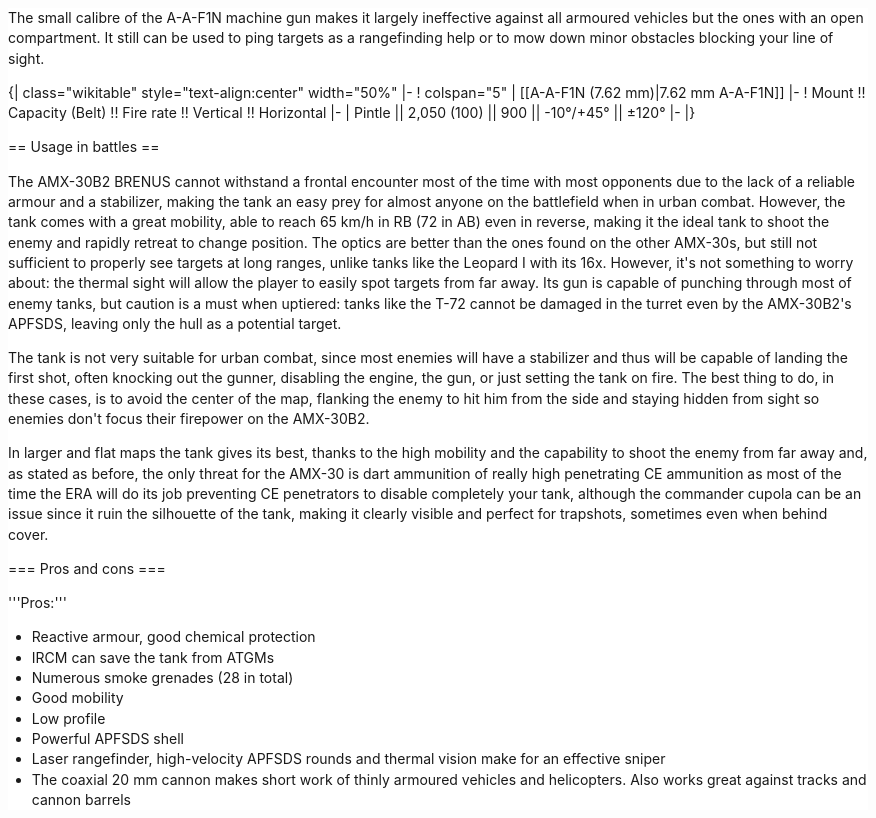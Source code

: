 
The small calibre of the A-A-F1N machine gun makes it largely ineffective against all armoured vehicles but the ones with an open compartment. It still can be used to ping targets as a rangefinding help or to mow down minor obstacles blocking your line of sight.

{| class="wikitable" style="text-align:center" width="50%"
|-
! colspan="5" | [[A-A-F1N (7.62 mm)|7.62 mm A-A-F1N]]
|-
! Mount !! Capacity (Belt) !! Fire rate !! Vertical !! Horizontal
|-
| Pintle || 2,050 (100) || 900 || -10°/+45° || ±120°
|-
|}

== Usage in battles ==



The AMX-30B2 BRENUS cannot withstand a frontal encounter most of the time with most opponents due to the lack of a reliable armour and a stabilizer, making the tank an easy prey for almost anyone on the battlefield when in urban combat. However, the tank comes with a great mobility, able to reach 65 km/h in RB (72 in AB) even in reverse, making it the ideal tank to shoot the enemy and rapidly retreat to change position. The optics are better than the ones found on the other AMX-30s, but still not sufficient to properly see targets at long ranges, unlike tanks like the Leopard I with its 16x. However, it's not something to worry about: the thermal sight will allow the player to easily spot targets from far away. Its gun is capable of punching through most of enemy tanks, but caution is a must when uptiered: tanks like the T-72 cannot be damaged in the turret even by the AMX-30B2's APFSDS, leaving only the hull as a potential target.

The tank is not very suitable for urban combat, since most enemies will have a stabilizer and thus will be capable of landing the first shot, often knocking out the gunner, disabling the engine, the gun, or just setting the tank on fire. The best thing to do, in these cases, is to avoid the center of the map, flanking the enemy to hit him from the side and staying hidden from sight so enemies don't focus their firepower on the AMX-30B2.

In larger and flat maps the tank gives its best, thanks to the high mobility and the capability to shoot the enemy from far away and, as stated as before, the only threat for the AMX-30 is dart ammunition of really high penetrating CE ammunition as most of the time the ERA will do its job preventing CE penetrators to disable completely your tank, although the commander cupola can be an issue since it ruin the silhouette of the tank, making it clearly visible and perfect for trapshots, sometimes even when behind cover.

=== Pros and cons ===



'''Pros:'''

- Reactive armour, good chemical protection
- IRCM can save the tank from ATGMs
- Numerous smoke grenades (28 in total)
- Good mobility
- Low profile
- Powerful APFSDS shell
- Laser rangefinder, high-velocity APFSDS rounds and thermal vision make for an effective sniper
- The coaxial 20 mm cannon makes short work of thinly armoured vehicles and helicopters. Also works great against tracks and cannon barrels
